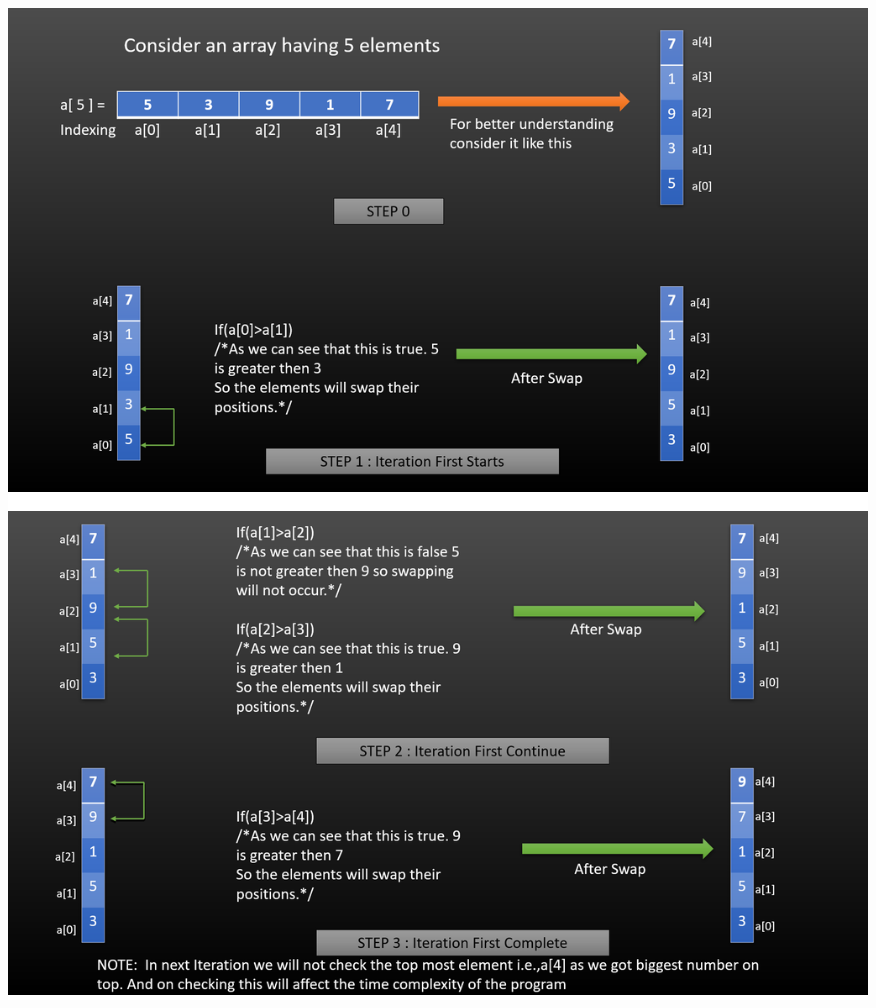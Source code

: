 ![image](https://github.com/Rohit-R2000/C-DAC-Notes/blob/main/Data%20structure/Media/part%201%20Bubble%20sort.png)

![image](https://github.com/Rohit-R2000/C-DAC-Notes/blob/main/Data%20structure/Media/part%202%20Bubble%20sort.png)
